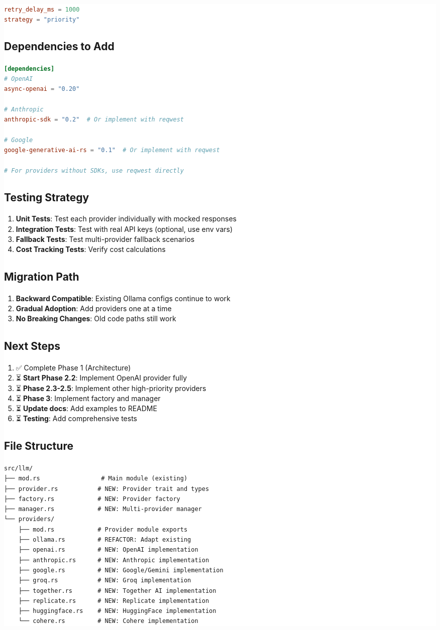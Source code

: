```toml
retry_delay_ms = 1000
strategy = "priority"
```

## Dependencies to Add

```toml
[dependencies]
# OpenAI
async-openai = "0.20"

# Anthropic
anthropic-sdk = "0.2"  # Or implement with reqwest

# Google
google-generative-ai-rs = "0.1"  # Or implement with reqwest

# For providers without SDKs, use reqwest directly
```

## Testing Strategy

1. **Unit Tests**: Test each provider individually with mocked responses
2. **Integration Tests**: Test with real API keys (optional, use env vars)
3. **Fallback Tests**: Test multi-provider fallback scenarios
4. **Cost Tracking Tests**: Verify cost calculations

## Migration Path

1. **Backward Compatible**: Existing Ollama configs continue to work
2. **Gradual Adoption**: Add providers one at a time
3. **No Breaking Changes**: Old code paths still work

## Next Steps

1. ✅ Complete Phase 1 (Architecture)
2. ⏳ **Start Phase 2.2**: Implement OpenAI provider fully
3. ⏳ **Phase 2.3-2.5**: Implement other high-priority providers
4. ⏳ **Phase 3**: Implement factory and manager
5. ⏳ **Update docs**: Add examples to README
6. ⏳ **Testing**: Add comprehensive tests

## File Structure

```
src/llm/
├── mod.rs                 # Main module (existing)
├── provider.rs           # NEW: Provider trait and types
├── factory.rs            # NEW: Provider factory
├── manager.rs            # NEW: Multi-provider manager
└── providers/
    ├── mod.rs            # Provider module exports
    ├── ollama.rs         # REFACTOR: Adapt existing
    ├── openai.rs         # NEW: OpenAI implementation
    ├── anthropic.rs      # NEW: Anthropic implementation
    ├── google.rs         # NEW: Google/Gemini implementation
    ├── groq.rs           # NEW: Groq implementation
    ├── together.rs       # NEW: Together AI implementation
    ├── replicate.rs      # NEW: Replicate implementation
    ├── huggingface.rs    # NEW: HuggingFace implementation
    └── cohere.rs         # NEW: Cohere implementation
```

